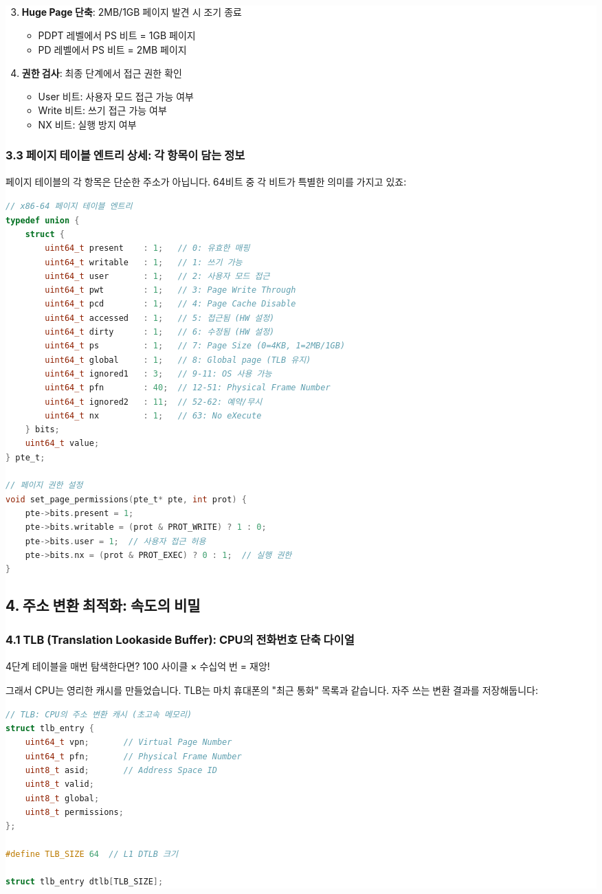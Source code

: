 3. **Huge Page 단축**: 2MB/1GB 페이지 발견 시 조기 종료
   - PDPT 레벨에서 PS 비트 = 1GB 페이지
   - PD 레벨에서 PS 비트 = 2MB 페이지

4. **권한 검사**: 최종 단계에서 접근 권한 확인
   - User 비트: 사용자 모드 접근 가능 여부
   - Write 비트: 쓰기 접근 가능 여부
   - NX 비트: 실행 방지 여부

### 3.3 페이지 테이블 엔트리 상세: 각 항목이 담는 정보

페이지 테이블의 각 항목은 단순한 주소가 아닙니다. 64비트 중 각 비트가 특별한 의미를 가지고 있죠:

```c
// x86-64 페이지 테이블 엔트리
typedef union {
    struct {
        uint64_t present    : 1;   // 0: 유효한 매핑
        uint64_t writable   : 1;   // 1: 쓰기 가능
        uint64_t user       : 1;   // 2: 사용자 모드 접근
        uint64_t pwt        : 1;   // 3: Page Write Through
        uint64_t pcd        : 1;   // 4: Page Cache Disable
        uint64_t accessed   : 1;   // 5: 접근됨 (HW 설정)
        uint64_t dirty      : 1;   // 6: 수정됨 (HW 설정)
        uint64_t ps         : 1;   // 7: Page Size (0=4KB, 1=2MB/1GB)
        uint64_t global     : 1;   // 8: Global page (TLB 유지)
        uint64_t ignored1   : 3;   // 9-11: OS 사용 가능
        uint64_t pfn        : 40;  // 12-51: Physical Frame Number
        uint64_t ignored2   : 11;  // 52-62: 예약/무시
        uint64_t nx         : 1;   // 63: No eXecute
    } bits;
    uint64_t value;
} pte_t;

// 페이지 권한 설정
void set_page_permissions(pte_t* pte, int prot) {
    pte->bits.present = 1;
    pte->bits.writable = (prot & PROT_WRITE) ? 1 : 0;
    pte->bits.user = 1;  // 사용자 접근 허용
    pte->bits.nx = (prot & PROT_EXEC) ? 0 : 1;  // 실행 권한
}
```

## 4. 주소 변환 최적화: 속도의 비밀

### 4.1 TLB (Translation Lookaside Buffer): CPU의 전화번호 단축 다이얼

4단계 테이블을 매번 탐색한다면? 100 사이클 × 수십억 번 = 재앙!

그래서 CPU는 영리한 캐시를 만들었습니다. TLB는 마치 휴대폰의 "최근 통화" 목록과 같습니다. 자주 쓰는 변환 결과를 저장해둡니다:

```c
// TLB: CPU의 주소 변환 캐시 (초고속 메모리)
struct tlb_entry {
    uint64_t vpn;       // Virtual Page Number
    uint64_t pfn;       // Physical Frame Number
    uint8_t asid;       // Address Space ID
    uint8_t valid;
    uint8_t global;
    uint8_t permissions;
};

#define TLB_SIZE 64  // L1 DTLB 크기

struct tlb_entry dtlb[TLB_SIZE];
```